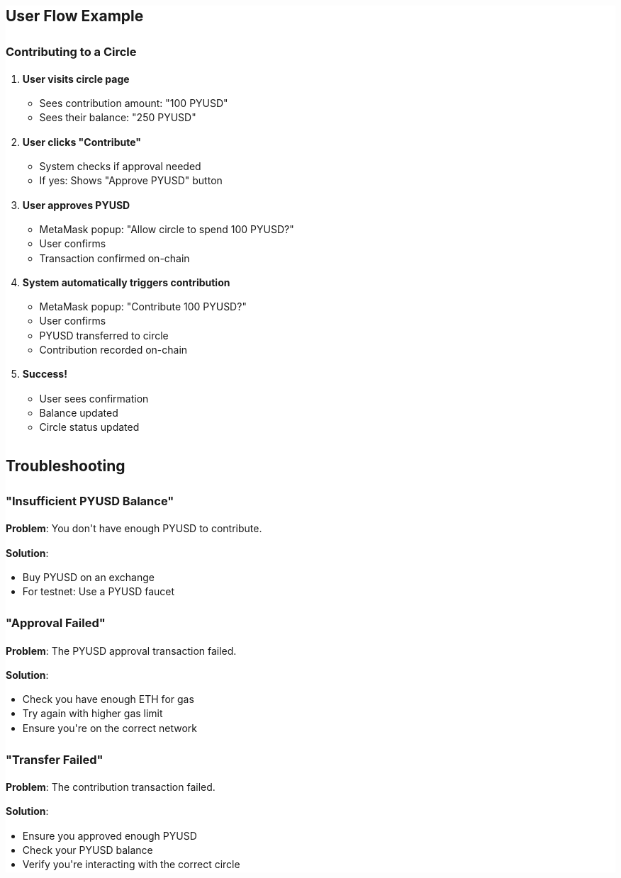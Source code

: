 ## User Flow Example

### Contributing to a Circle

1. **User visits circle page**
   - Sees contribution amount: "100 PYUSD"
   - Sees their balance: "250 PYUSD"

2. **User clicks "Contribute"**
   - System checks if approval needed
   - If yes: Shows "Approve PYUSD" button

3. **User approves PYUSD**
   - MetaMask popup: "Allow circle to spend 100 PYUSD?"
   - User confirms
   - Transaction confirmed on-chain

4. **System automatically triggers contribution**
   - MetaMask popup: "Contribute 100 PYUSD?"
   - User confirms
   - PYUSD transferred to circle
   - Contribution recorded on-chain

5. **Success!**
   - User sees confirmation
   - Balance updated
   - Circle status updated

## Troubleshooting

### "Insufficient PYUSD Balance"
**Problem**: You don't have enough PYUSD to contribute.

**Solution**:
- Buy PYUSD on an exchange
- For testnet: Use a PYUSD faucet

### "Approval Failed"
**Problem**: The PYUSD approval transaction failed.

**Solution**:
- Check you have enough ETH for gas
- Try again with higher gas limit
- Ensure you're on the correct network

### "Transfer Failed"
**Problem**: The contribution transaction failed.

**Solution**:
- Ensure you approved enough PYUSD
- Check your PYUSD balance
- Verify you're interacting with the correct circle

